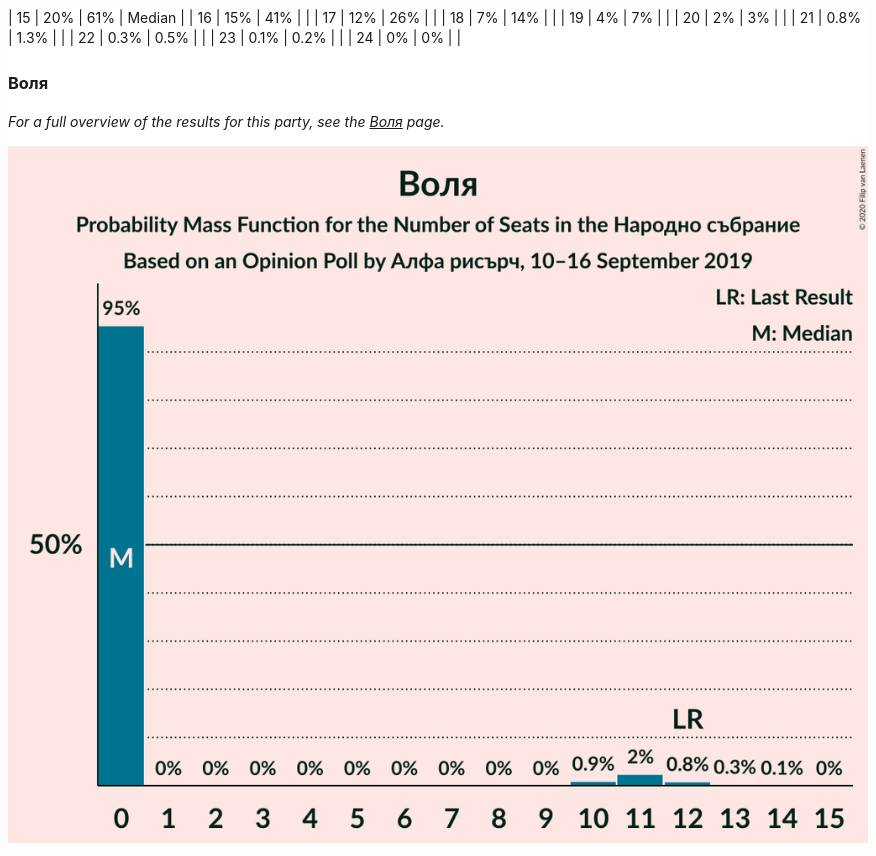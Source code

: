 | 15 | 20% | 61% | Median |
| 16 | 15% | 41% |  |
| 17 | 12% | 26% |  |
| 18 | 7% | 14% |  |
| 19 | 4% | 7% |  |
| 20 | 2% | 3% |  |
| 21 | 0.8% | 1.3% |  |
| 22 | 0.3% | 0.5% |  |
| 23 | 0.1% | 0.2% |  |
| 24 | 0% | 0% |  |

### Воля

*For a full overview of the results for this party, see the [Воля](party-воля.html) page.*

![Graph with seats probability mass function not yet produced](2019-09-16-Алфарисърч-seats-pmf-воля.png "Seats Probability Mass Function")
